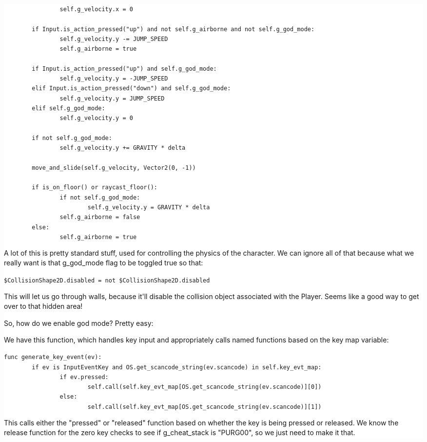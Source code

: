 ```
                self.g_velocity.x = 0

        if Input.is_action_pressed("up") and not self.g_airborne and not self.g_god_mode:
                self.g_velocity.y -= JUMP_SPEED
                self.g_airborne = true

        if Input.is_action_pressed("up") and self.g_god_mode:
                self.g_velocity.y = -JUMP_SPEED
        elif Input.is_action_pressed("down") and self.g_god_mode:
                self.g_velocity.y = JUMP_SPEED
        elif self.g_god_mode:
                self.g_velocity.y = 0

        if not self.g_god_mode:
                self.g_velocity.y += GRAVITY * delta

        move_and_slide(self.g_velocity, Vector2(0, -1))

        if is_on_floor() or raycast_floor():
                if not self.g_god_mode:
                        self.g_velocity.y = GRAVITY * delta
                self.g_airborne = false
        else:
                self.g_airborne = true
```

A lot of this is pretty standard stuff, used for controlling the physics of the character. We can ignore all of that because what we really want is that g_god_mode flag to be toggled true so that:

```
$CollisionShape2D.disabled = not $CollisionShape2D.disabled
```

This will let us go through walls, because it'll disable the collision object associated with the Player. Seems like a good way to get over to that hidden area!

So, how do we enable god mode? Pretty easy:

We have this function, which handles key input and appropriately calls named functions based on the key map variable:

```
func generate_key_event(ev):
        if ev is InputEventKey and OS.get_scancode_string(ev.scancode) in self.key_evt_map:
                if ev.pressed:
                        self.call(self.key_evt_map[OS.get_scancode_string(ev.scancode)][0])
                else:
                        self.call(self.key_evt_map[OS.get_scancode_string(ev.scancode)][1])

```

This calls either the "pressed" or "released" function based on whether the key is being pressed or released. We know the release function for the zero key checks to see if g_cheat_stack is "PURG00", so we just need to make it that. 
